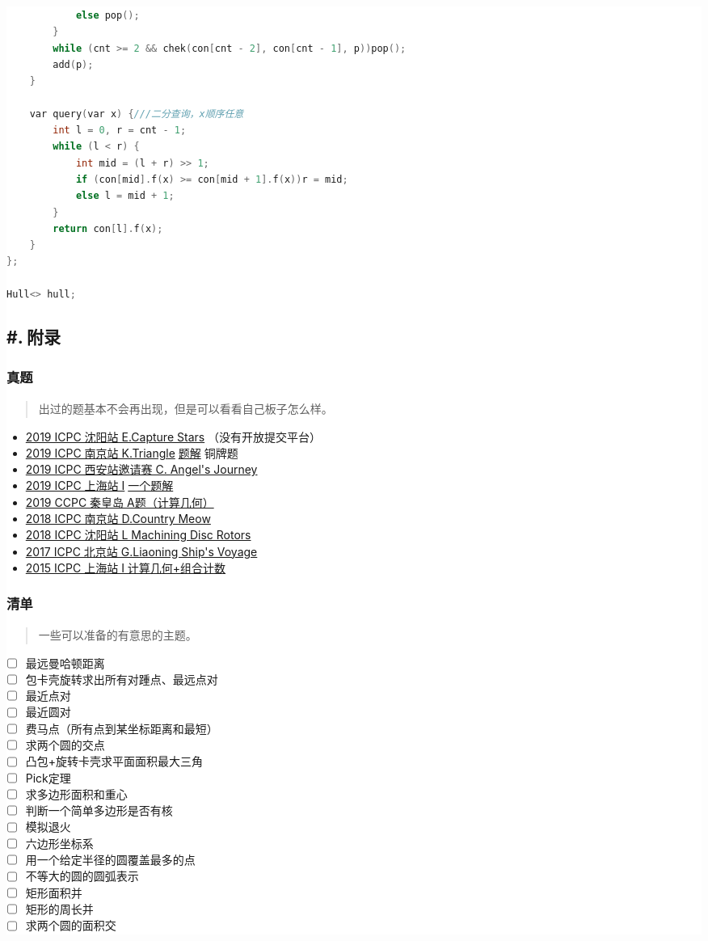 ```cpp
            else pop();
        }
        while (cnt >= 2 && chek(con[cnt - 2], con[cnt - 1], p))pop();
        add(p);
    }

    var query(var x) {///二分查询，x顺序任意
        int l = 0, r = cnt - 1;
        while (l < r) {
            int mid = (l + r) >> 1;
            if (con[mid].f(x) >= con[mid + 1].f(x))r = mid;
            else l = mid + 1;
        }
        return con[l].f(x);
    }
};

Hull<> hull;
```



## #. 附录

### 真题

> 出过的题基本不会再出现，但是可以看看自己板子怎么样。

- [2019 ICPC 沈阳站 E.Capture Stars](https://www.cnblogs.com/AEMShana/p/12452762.html) （没有开放提交平台）
- [2019 ICPC 南京站 K.Triangle](https://nanti.jisuanke.com/t/42405) [题解](https://www.cnblogs.com/wulitaotao/p/11755964.html) 铜牌题
- [2019 ICPC 西安站邀请赛 C. Angel's Journey](https://blog.csdn.net/qq_41835683/article/details/90577692)
- [2019 ICPC 上海站 I](https://ac.nowcoder.com/acm/contest/4370/I)  [一个题解](https://www.cnblogs.com/xiaobuxie/p/12485717.html)
- [2019 CCPC 秦皇岛 A题（计算几何）](https://www.cnblogs.com/rentu/p/11642537.html)
- [2018 ICPC 南京站 D.Country Meow](http://www.baidu.com/link?url=pCccIM_daajkd8wfqGEZESGajRSTRpq-M0MsWfwoHTyNIdoZjhkZBT7GWnBxZXqFnZ6XCUAoqWTIkHpoR2yWRq)
- [2018 ICPC 沈阳站 L Machining Disc Rotors](https://blog.csdn.net/qq_40791842/article/details/100907900)
- [2017 ICPC 北京站 G.Liaoning Ship's Voyage](https://blog.csdn.net/qq_40791842/article/details/101486595)
- [2015 ICPC 上海站 I 计算几何+组合计数](https://blog.csdn.net/foreyes_1001/article/details/52228058)

### 清单

> 一些可以准备的有意思的主题。

- [ ] 最远曼哈顿距离
- [ ] 包卡壳旋转求出所有对踵点、最远点对
- [ ] 最近点对
- [ ] 最近圆对
- [ ] 费马点（所有点到某坐标距离和最短）
- [ ] 求两个圆的交点
- [ ]  凸包+旋转卡壳求平面面积最大三角
- [ ] Pick定理
- [ ] 求多边形面积和重心
- [ ] 判断一个简单多边形是否有核
- [ ]  模拟退火
- [ ] 六边形坐标系
- [ ]  用一个给定半径的圆覆盖最多的点
- [ ] 不等大的圆的圆弧表示
- [ ] 矩形面积并
- [ ] 矩形的周长并
- [ ] 求两个圆的面积交